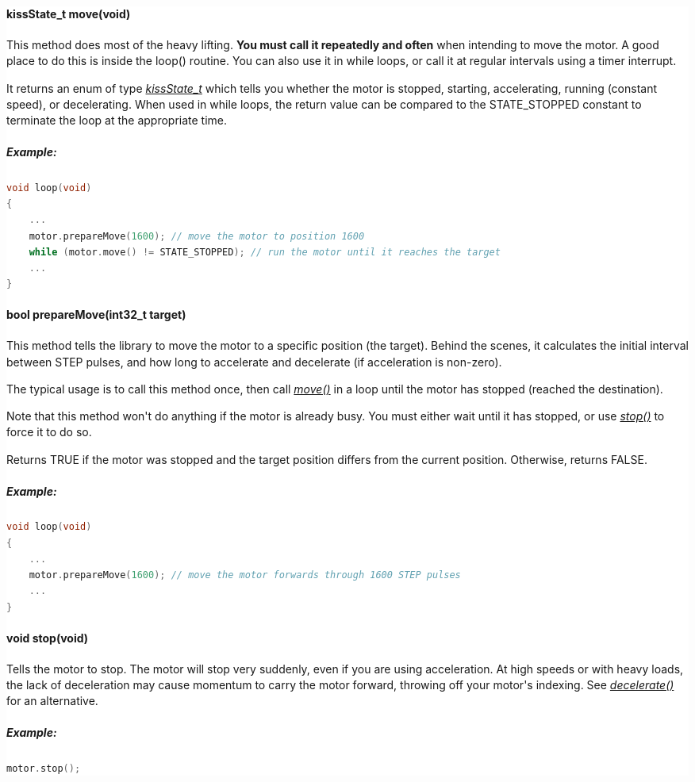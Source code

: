 #### <a name="move">kissState_t move(void)</a>

This method does most of the heavy lifting. **You must call it repeatedly and often** when intending to move the motor. A good place to do this is inside the loop() routine. You can also use it in while loops, or call it at regular intervals using a timer interrupt.

It returns an enum of type [*kissState_t*](#state) which tells you whether the motor is stopped, starting, accelerating, running (constant speed), or decelerating. When used in while loops, the return value can be compared to the STATE_STOPPED constant to terminate the loop at the appropriate time.

##### Example:
```C++
void loop(void)
{
    ...
    motor.prepareMove(1600); // move the motor to position 1600
    while (motor.move() != STATE_STOPPED); // run the motor until it reaches the target
    ...
}
```

#### <a name="prepareMove">bool prepareMove(int32_t target)</a>

This method tells the library to move the motor to a specific position (the target). Behind the scenes, it calculates the initial interval between STEP pulses, and how long to accelerate and decelerate (if acceleration is non-zero).

The typical usage is to call this method once, then call [*move()*](#move) in a loop until the motor has stopped (reached the destination).

Note that this method won't do anything if the motor is already busy. You must either wait until it has stopped, or use [*stop()*](#stop) to force it to do so.

Returns TRUE if the motor was stopped and the target position differs from the current position. Otherwise, returns FALSE.

##### Example:
```C++
void loop(void)
{
    ...
    motor.prepareMove(1600); // move the motor forwards through 1600 STEP pulses
    ...
}
```

#### <a name="stop">void stop(void)</a>

Tells the motor to stop. The motor will stop very suddenly, even if you are using acceleration. At high speeds or with heavy loads, the lack of deceleration may cause momentum to carry the motor forward, throwing off your motor's indexing. See [*decelerate()*](#decelerate) for an alternative.

##### Example:
```C++
motor.stop();
```
